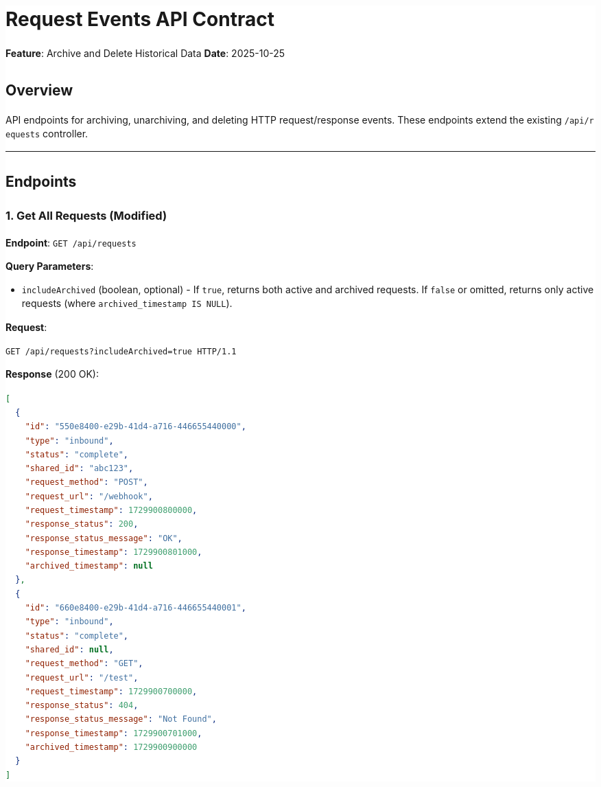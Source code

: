 # Request Events API Contract

**Feature**: Archive and Delete Historical Data
**Date**: 2025-10-25

## Overview

API endpoints for archiving, unarchiving, and deleting HTTP request/response events. These endpoints extend the existing `/api/requests` controller.

---

## Endpoints

### 1. Get All Requests (Modified)

**Endpoint**: `GET /api/requests`

**Query Parameters**:
- `includeArchived` (boolean, optional) - If `true`, returns both active and archived requests. If `false` or omitted, returns only active requests (where `archived_timestamp IS NULL`).

**Request**:
```http
GET /api/requests?includeArchived=true HTTP/1.1
```

**Response** (200 OK):
```json
[
  {
    "id": "550e8400-e29b-41d4-a716-446655440000",
    "type": "inbound",
    "status": "complete",
    "shared_id": "abc123",
    "request_method": "POST",
    "request_url": "/webhook",
    "request_timestamp": 1729900800000,
    "response_status": 200,
    "response_status_message": "OK",
    "response_timestamp": 1729900801000,
    "archived_timestamp": null
  },
  {
    "id": "660e8400-e29b-41d4-a716-446655440001",
    "type": "inbound",
    "status": "complete",
    "shared_id": null,
    "request_method": "GET",
    "request_url": "/test",
    "request_timestamp": 1729900700000,
    "response_status": 404,
    "response_status_message": "Not Found",
    "response_timestamp": 1729900701000,
    "archived_timestamp": 1729900900000
  }
]
```
